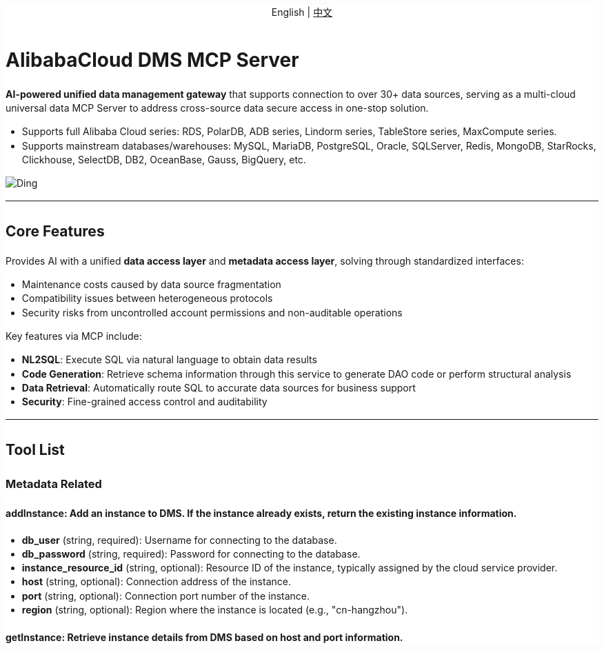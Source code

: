 

<p align="center">English | <a href="/doc/README-zh-cn.md">中文</a><br></p>


# AlibabaCloud DMS MCP Server

**AI-powered unified data management gateway** that supports connection to over 30+ data sources, serving as a multi-cloud universal data MCP Server to address cross-source data secure access in one-stop solution.

- Supports full Alibaba Cloud series: RDS, PolarDB, ADB series, Lindorm series, TableStore series, MaxCompute series.
- Supports mainstream databases/warehouses: MySQL, MariaDB, PostgreSQL, Oracle, SQLServer, Redis, MongoDB, StarRocks, Clickhouse, SelectDB, DB2, OceanBase, Gauss, BigQuery, etc.

<img src="images/architecture-0508.jpg" alt="Ding" width="60%">


---

## Core Features
Provides AI with a unified **data access layer** and **metadata access layer**, solving through standardized interfaces:
- Maintenance costs caused by data source fragmentation
- Compatibility issues between heterogeneous protocols
- Security risks from uncontrolled account permissions and non-auditable operations

Key features via MCP include:
- **NL2SQL**: Execute SQL via natural language to obtain data results
- **Code Generation**: Retrieve schema information through this service to generate DAO code or perform structural analysis
- **Data Retrieval**: Automatically route SQL to accurate data sources for business support
- **Security**: Fine-grained access control and auditability

---
## Tool List

### Metadata Related

#### addInstance: Add an instance to DMS. If the instance already exists, return the existing instance information.

- **db_user** (string, required): Username for connecting to the database.
- **db_password** (string, required): Password for connecting to the database.
- **instance_resource_id** (string, optional): Resource ID of the instance, typically assigned by the cloud service provider.
- **host** (string, optional): Connection address of the instance.
- **port** (string, optional): Connection port number of the instance.
- **region** (string, optional): Region where the instance is located (e.g., "cn-hangzhou").

#### getInstance: Retrieve instance details from DMS based on host and port information.
